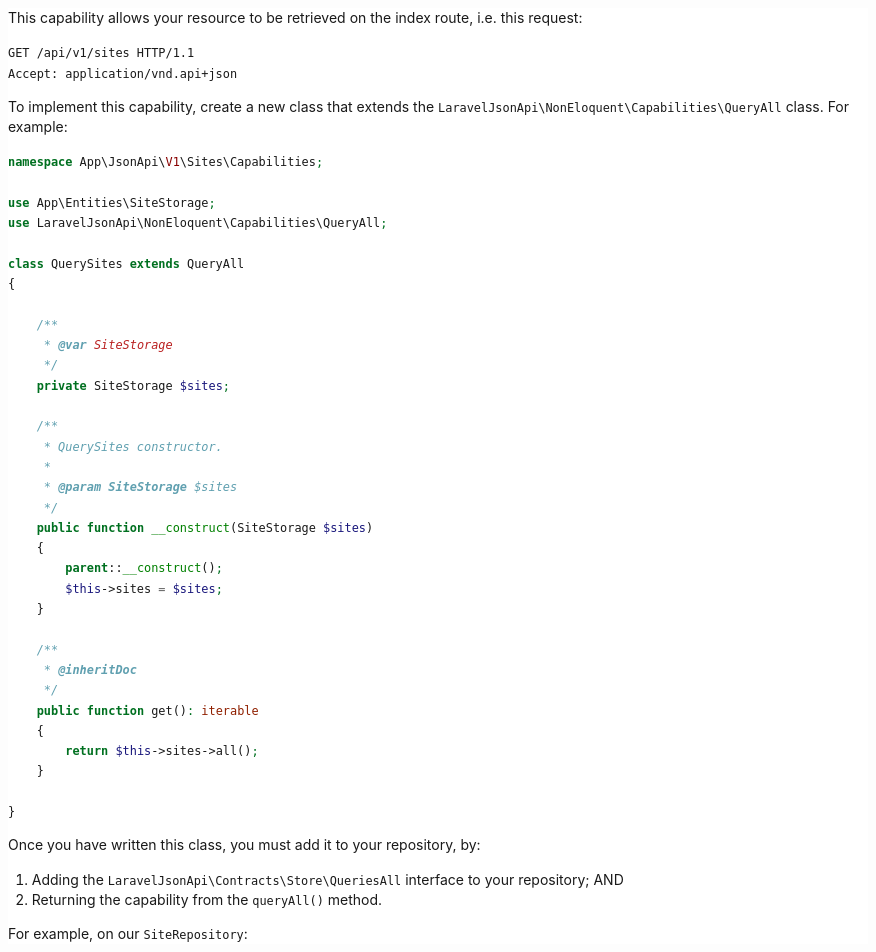 This capability allows your resource to be retrieved on the index route, i.e.
this request:

```http
GET /api/v1/sites HTTP/1.1
Accept: application/vnd.api+json
```

To implement this capability, create a new class that extends the
`LaravelJsonApi\NonEloquent\Capabilities\QueryAll` class. For example:

```php
namespace App\JsonApi\V1\Sites\Capabilities;

use App\Entities\SiteStorage;
use LaravelJsonApi\NonEloquent\Capabilities\QueryAll;

class QuerySites extends QueryAll
{

    /**
     * @var SiteStorage
     */
    private SiteStorage $sites;

    /**
     * QuerySites constructor.
     *
     * @param SiteStorage $sites
     */
    public function __construct(SiteStorage $sites)
    {
        parent::__construct();
        $this->sites = $sites;
    }

    /**
     * @inheritDoc
     */
    public function get(): iterable
    {
        return $this->sites->all();
    }

}
```

Once you have written this class, you must add it to your repository, by:

1. Adding the `LaravelJsonApi\Contracts\Store\QueriesAll` interface to your
repository; AND
2. Returning the capability from the `queryAll()` method.

For example, on our `SiteRepository`:
